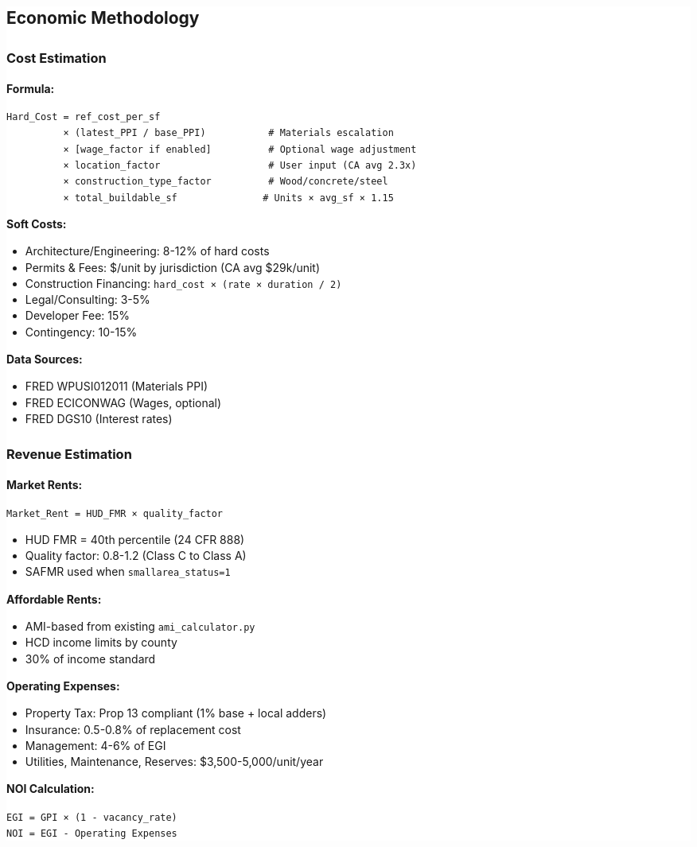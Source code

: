 ## Economic Methodology

### Cost Estimation

**Formula:**
```
Hard_Cost = ref_cost_per_sf
          × (latest_PPI / base_PPI)           # Materials escalation
          × [wage_factor if enabled]          # Optional wage adjustment
          × location_factor                   # User input (CA avg 2.3x)
          × construction_type_factor          # Wood/concrete/steel
          × total_buildable_sf               # Units × avg_sf × 1.15
```

**Soft Costs:**
- Architecture/Engineering: 8-12% of hard costs
- Permits & Fees: $/unit by jurisdiction (CA avg $29k/unit)
- Construction Financing: `hard_cost × (rate × duration / 2)`
- Legal/Consulting: 3-5%
- Developer Fee: 15%
- Contingency: 10-15%

**Data Sources:**
- FRED WPUSI012011 (Materials PPI)
- FRED ECICONWAG (Wages, optional)
- FRED DGS10 (Interest rates)

### Revenue Estimation

**Market Rents:**
```
Market_Rent = HUD_FMR × quality_factor
```
- HUD FMR = 40th percentile (24 CFR 888)
- Quality factor: 0.8-1.2 (Class C to Class A)
- SAFMR used when `smallarea_status=1`

**Affordable Rents:**
- AMI-based from existing `ami_calculator.py`
- HCD income limits by county
- 30% of income standard

**Operating Expenses:**
- Property Tax: Prop 13 compliant (1% base + local adders)
- Insurance: 0.5-0.8% of replacement cost
- Management: 4-6% of EGI
- Utilities, Maintenance, Reserves: $3,500-5,000/unit/year

**NOI Calculation:**
```
EGI = GPI × (1 - vacancy_rate)
NOI = EGI - Operating Expenses
```
